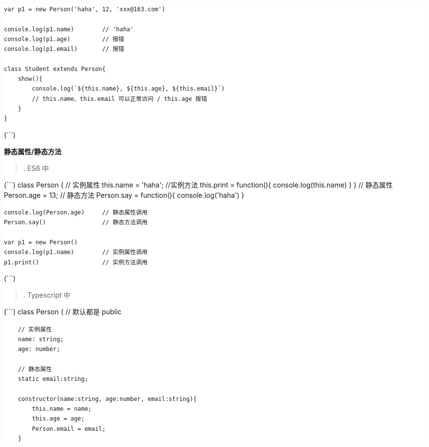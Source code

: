     var p1 = new Person('haha', 12, 'xxx@163.com')

    console.log(p1.name)        // 'haha'
    console.log(p1.age)         // 报错
    console.log(p1.email)       // 报错

    class Student extends Person{
        show(){
            console.log(`${this.name}, ${this.age}, ${this.email}`)     
            // this.name、this.email 可以正常访问 / this.age 报错 
        }
    }

(```)

**静态属性/静态方法**

>. ES6 中

(```)
        class Person {
        // 实例属性
        this.name = 'haha';
        //实例方法
        this.print = function(){
            console.log(this.name)
        }
    }
    // 静态属性
    Person.age = 13;
    // 静态方法
    Person.say = function(){
        console.log('haha')
    }

    console.log(Person.age)     // 静态属性调用
    Person.say()                // 静态方法调用

    var p1 = new Person()
    console.log(p1.name)        // 实例属性调用
    p1.print()                  // 实例方法调用
(```)

>. Typescript 中

(```)
    class Person {
        // 默认都是 public

        // 实例属性
        name: string;
        age: number;

        // 静态属性
        static email:string;

        constructor(name:string, age:number, email:string){
            this.name = name;
            this.age = age;
            Person.email = email;
        }
